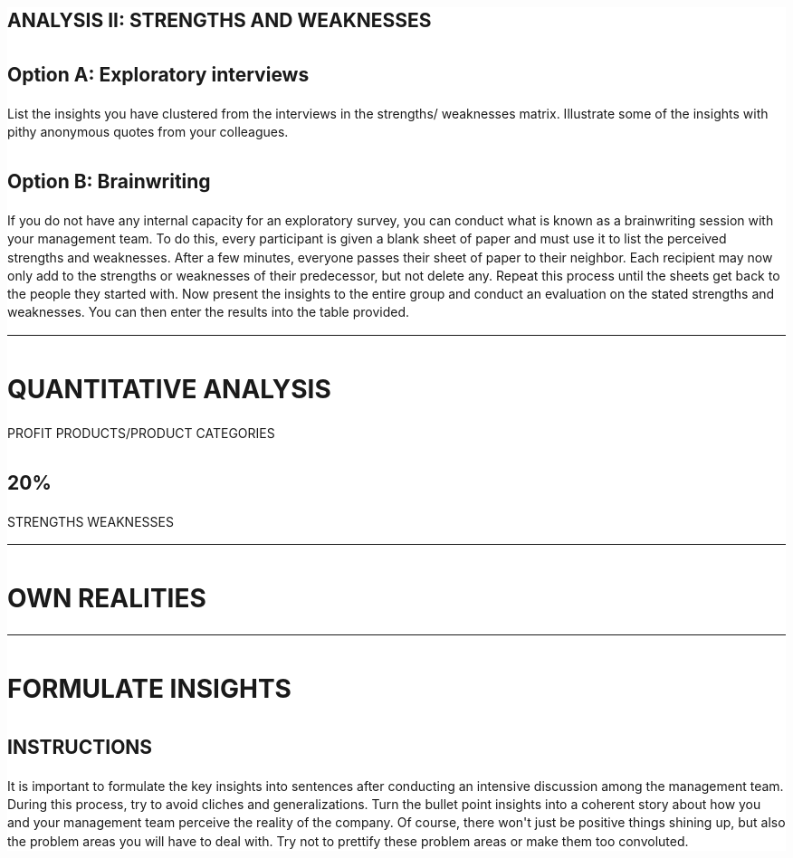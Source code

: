## ANALYSIS II: STRENGTHS AND WEAKNESSES

## Option A: Exploratory interviews

List the insights you have clustered from the interviews in the strengths/ weaknesses matrix. Illustrate some of the insights with pithy anonymous quotes from your colleagues.

## Option B: Brainwriting

If you do not have any internal capacity for an exploratory survey, you can conduct what is known as a brainwriting session with your management team. To do this, every participant is given a blank sheet of paper and must use it to list the perceived strengths and weaknesses. After a few minutes, everyone passes their sheet of paper to their neighbor. Each recipient may now only add to the strengths or weaknesses of their predecessor, but not delete any. Repeat this process until the sheets get back to the people they started with. Now present the insights to the entire group and conduct an evaluation on the stated strengths and weaknesses. You can then enter the results into the table provided.

---


# QUANTITATIVE ANALYSIS 

PROFIT
PRODUCTS/PRODUCT CATEGORIES

## 20\%

STRENGTHS
WEAKNESSES

---


# OWN REALITIES

---


# FORMULATE INSIGHTS 

## INSTRUCTIONS

It is important to formulate the key insights into sentences after conducting an intensive discussion among the management team. During this process, try to avoid cliches and generalizations. Turn the bullet point insights into a coherent story about how you and your management team perceive the reality of the company. Of course, there won't just be positive things shining up, but also the problem areas you will have to deal with. Try not to prettify these problem areas or make them too convoluted.
